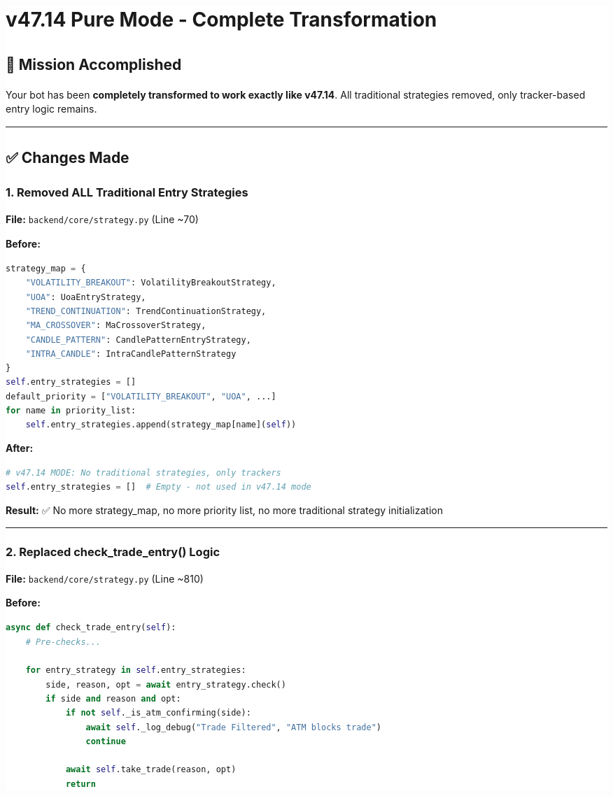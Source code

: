 # v47.14 Pure Mode - Complete Transformation

## 🎯 Mission Accomplished

Your bot has been **completely transformed to work exactly like v47.14**. All traditional strategies removed, only tracker-based entry logic remains.

---

## ✅ Changes Made

### 1. **Removed ALL Traditional Entry Strategies**
**File:** `backend/core/strategy.py` (Line ~70)

**Before:**
```python
strategy_map = {
    "VOLATILITY_BREAKOUT": VolatilityBreakoutStrategy,
    "UOA": UoaEntryStrategy,
    "TREND_CONTINUATION": TrendContinuationStrategy,
    "MA_CROSSOVER": MaCrossoverStrategy,
    "CANDLE_PATTERN": CandlePatternEntryStrategy,
    "INTRA_CANDLE": IntraCandlePatternStrategy
}
self.entry_strategies = []
default_priority = ["VOLATILITY_BREAKOUT", "UOA", ...]
for name in priority_list:
    self.entry_strategies.append(strategy_map[name](self))
```

**After:**
```python
# v47.14 MODE: No traditional strategies, only trackers
self.entry_strategies = []  # Empty - not used in v47.14 mode
```

**Result:** ✅ No more strategy_map, no more priority list, no more traditional strategy initialization

---

### 2. **Replaced check_trade_entry() Logic**
**File:** `backend/core/strategy.py` (Line ~810)

**Before:**
```python
async def check_trade_entry(self):
    # Pre-checks...
    
    for entry_strategy in self.entry_strategies:
        side, reason, opt = await entry_strategy.check()
        if side and reason and opt:
            if not self._is_atm_confirming(side):
                await self._log_debug("Trade Filtered", "ATM blocks trade")
                continue
            
            await self.take_trade(reason, opt)
            return
```
